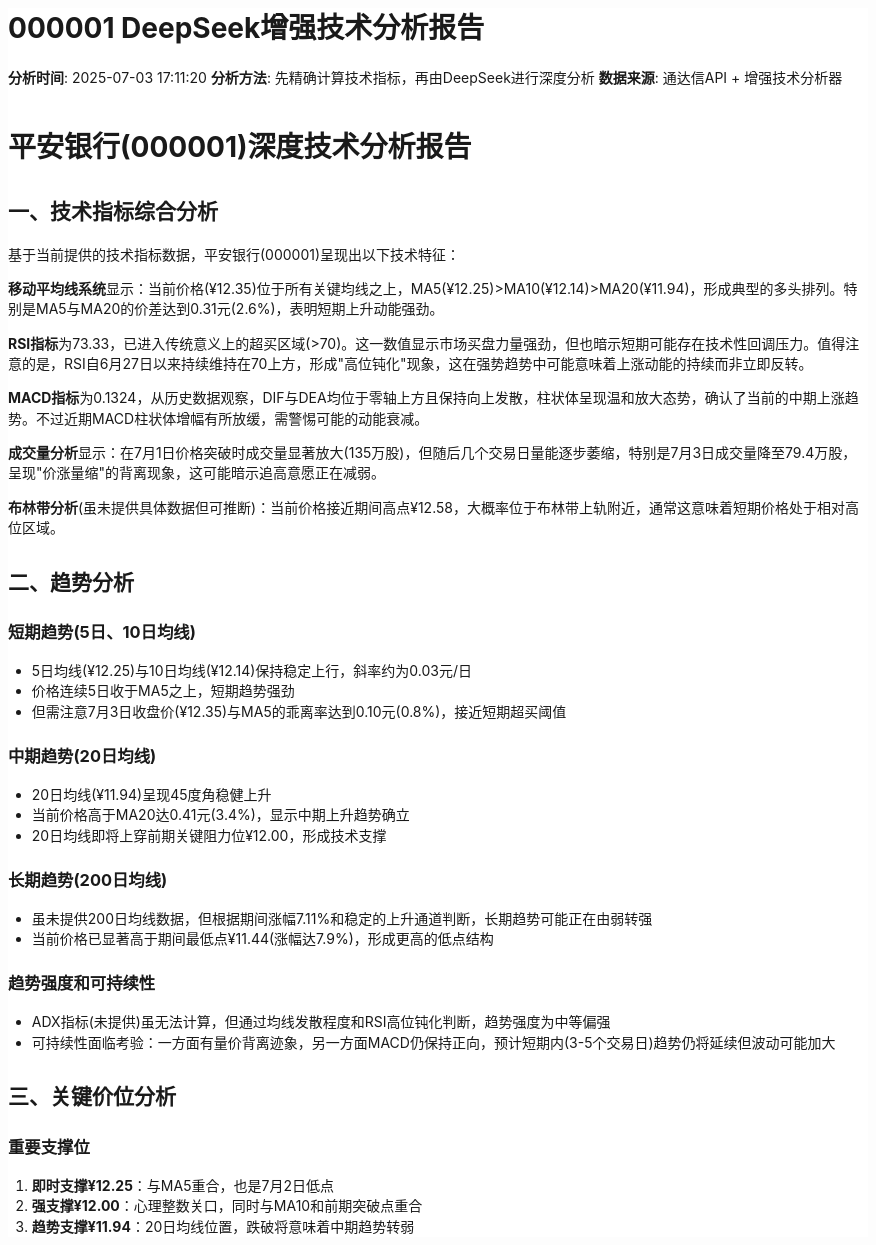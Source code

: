 # 000001 DeepSeek增强技术分析报告

**分析时间**: 2025-07-03 17:11:20
**分析方法**: 先精确计算技术指标，再由DeepSeek进行深度分析
**数据来源**: 通达信API + 增强技术分析器

# 平安银行(000001)深度技术分析报告

## 一、技术指标综合分析

基于当前提供的技术指标数据，平安银行(000001)呈现出以下技术特征：

**移动平均线系统**显示：当前价格(¥12.35)位于所有关键均线之上，MA5(¥12.25)>MA10(¥12.14)>MA20(¥11.94)，形成典型的多头排列。特别是MA5与MA20的价差达到0.31元(2.6%)，表明短期上升动能强劲。

**RSI指标**为73.33，已进入传统意义上的超买区域(>70)。这一数值显示市场买盘力量强劲，但也暗示短期可能存在技术性回调压力。值得注意的是，RSI自6月27日以来持续维持在70上方，形成"高位钝化"现象，这在强势趋势中可能意味着上涨动能的持续而非立即反转。

**MACD指标**为0.1324，从历史数据观察，DIF与DEA均位于零轴上方且保持向上发散，柱状体呈现温和放大态势，确认了当前的中期上涨趋势。不过近期MACD柱状体增幅有所放缓，需警惕可能的动能衰减。

**成交量分析**显示：在7月1日价格突破时成交量显著放大(135万股)，但随后几个交易日量能逐步萎缩，特别是7月3日成交量降至79.4万股，呈现"价涨量缩"的背离现象，这可能暗示追高意愿正在减弱。

**布林带分析**(虽未提供具体数据但可推断)：当前价格接近期间高点¥12.58，大概率位于布林带上轨附近，通常这意味着短期价格处于相对高位区域。

## 二、趋势分析

### 短期趋势(5日、10日均线)
- 5日均线(¥12.25)与10日均线(¥12.14)保持稳定上行，斜率约为0.03元/日
- 价格连续5日收于MA5之上，短期趋势强劲
- 但需注意7月3日收盘价(¥12.35)与MA5的乖离率达到0.10元(0.8%)，接近短期超买阈值

### 中期趋势(20日均线)
- 20日均线(¥11.94)呈现45度角稳健上升
- 当前价格高于MA20达0.41元(3.4%)，显示中期上升趋势确立
- 20日均线即将上穿前期关键阻力位¥12.00，形成技术支撑

### 长期趋势(200日均线)
- 虽未提供200日均线数据，但根据期间涨幅7.11%和稳定的上升通道判断，长期趋势可能正在由弱转强
- 当前价格已显著高于期间最低点¥11.44(涨幅达7.9%)，形成更高的低点结构

### 趋势强度和可持续性
- ADX指标(未提供)虽无法计算，但通过均线发散程度和RSI高位钝化判断，趋势强度为中等偏强
- 可持续性面临考验：一方面有量价背离迹象，另一方面MACD仍保持正向，预计短期内(3-5个交易日)趋势仍将延续但波动可能加大

## 三、关键价位分析

### 重要支撑位
1. **即时支撑¥12.25**：与MA5重合，也是7月2日低点
2. **强支撑¥12.00**：心理整数关口，同时与MA10和前期突破点重合
3. **趋势支撑¥11.94**：20日均线位置，跌破将意味着中期趋势转弱
